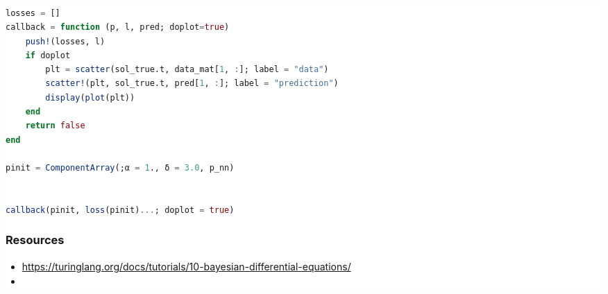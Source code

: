 ```julia
losses = []
callback = function (p, l, pred; doplot=true)
    push!(losses, l)
    if doplot
        plt = scatter(sol_true.t, data_mat[1, :]; label = "data")
        scatter!(plt, sol_true.t, pred[1, :]; label = "prediction")
        display(plot(plt))
    end
    return false
end

pinit = ComponentArray(;α = 1., δ = 3.0, p_nn)


callback(pinit, loss(pinit)...; doplot = true)

```

### Resources
- https://turinglang.org/docs/tutorials/10-bayesian-differential-equations/
- 
